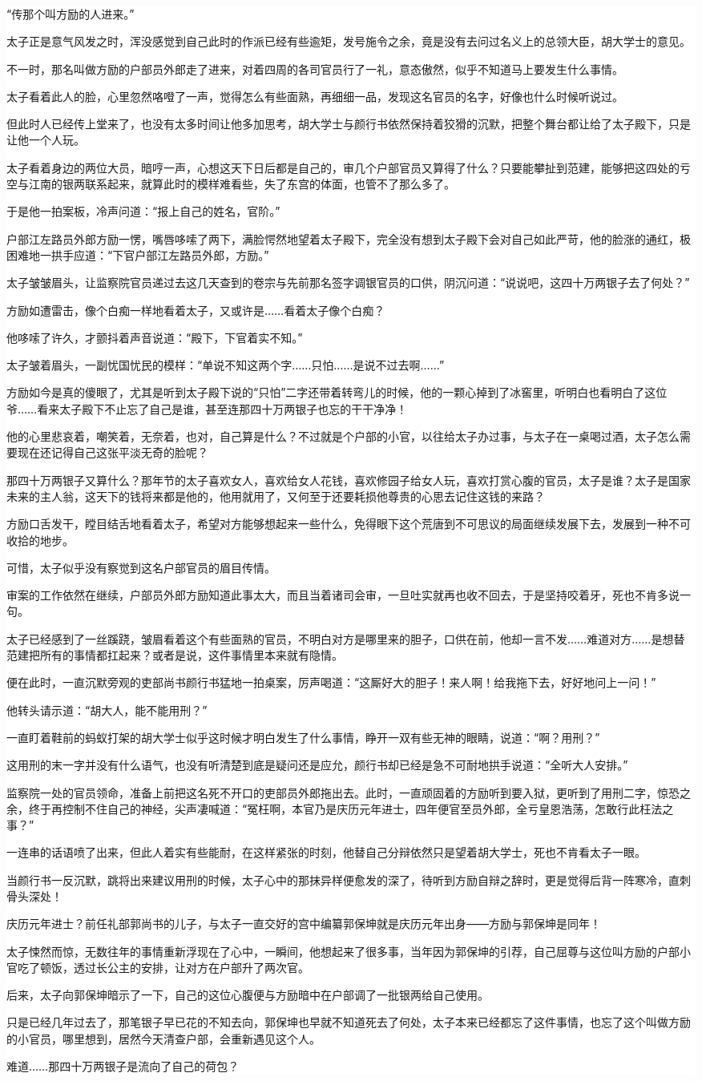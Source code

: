 “传那个叫方励的人进来。”

太子正是意气风发之时，浑没感觉到自己此时的作派已经有些逾矩，发号施令之余，竟是没有去问过名义上的总领大臣，胡大学士的意见。

不一时，那名叫做方励的户部员外郎走了进来，对着四周的各司官员行了一礼，意态傲然，似乎不知道马上要发生什么事情。

太子看着此人的脸，心里忽然咯噔了一声，觉得怎么有些面熟，再细细一品，发现这名官员的名字，好像也什么时候听说过。

但此时人已经传上堂来了，也没有太多时间让他多加思考，胡大学士与颜行书依然保持着狡猾的沉默，把整个舞台都让给了太子殿下，只是让他一个人玩。

太子看着身边的两位大员，暗哼一声，心想这天下日后都是自己的，审几个户部官员又算得了什么？只要能攀扯到范建，能够把这四处的亏空与江南的银两联系起来，就算此时的模样难看些，失了东宫的体面，也管不了那么多了。

于是他一拍案板，冷声问道：“报上自己的姓名，官阶。”

户部江左路员外郎方励一愣，嘴唇哆嗦了两下，满脸愕然地望着太子殿下，完全没有想到太子殿下会对自己如此严苛，他的脸涨的通红，极困难地一拱手应道：“下官户部江左路员外郎，方励。”

太子皱皱眉头，让监察院官员递过去这几天查到的卷宗与先前那名签字调银官员的口供，阴沉问道：“说说吧，这四十万两银子去了何处？”

方励如遭雷击，像个白痴一样地看着太子，又或许是……看着太子像个白痴？

他哆嗦了许久，才颤抖着声音说道：“殿下，下官着实不知。”

太子皱着眉头，一副忧国忧民的模样：“单说不知这两个字……只怕……是说不过去啊……”

方励如今是真的傻眼了，尤其是听到太子殿下说的“只怕”二字还带着转弯儿的时候，他的一颗心掉到了冰窖里，听明白也看明白了这位爷……看来太子殿下不止忘了自己是谁，甚至连那四十万两银子也忘的干干净净！

他的心里悲哀着，嘲笑着，无奈着，也对，自己算是什么？不过就是个户部的小官，以往给太子办过事，与太子在一桌喝过酒，太子怎么需要现在还记得自己这张平淡无奇的脸呢？

那四十万两银子又算什么？那年节的太子喜欢女人，喜欢给女人花钱，喜欢修园子给女人玩，喜欢打赏心腹的官员，太子是谁？太子是国家未来的主人翁，这天下的钱将来都是他的，他用就用了，又何至于还要耗损他尊贵的心思去记住这钱的来路？

方励口舌发干，瞠目结舌地看着太子，希望对方能够想起来一些什么，免得眼下这个荒唐到不可思议的局面继续发展下去，发展到一种不可收拾的地步。

可惜，太子似乎没有察觉到这名户部官员的眉目传情。

审案的工作依然在继续，户部员外郎方励知道此事太大，而且当着诸司会审，一旦吐实就再也收不回去，于是坚持咬着牙，死也不肯多说一句。

太子已经感到了一丝蹊跷，皱眉看着这个有些面熟的官员，不明白对方是哪里来的胆子，口供在前，他却一言不发……难道对方……是想替范建把所有的事情都扛起来？或者是说，这件事情里本来就有隐情。

便在此时，一直沉默旁观的吏部尚书颜行书猛地一拍桌案，厉声喝道：“这厮好大的胆子！来人啊！给我拖下去，好好地问上一问！”

他转头请示道：“胡大人，能不能用刑？”

一直盯着鞋前的蚂蚁打架的胡大学士似乎这时候才明白发生了什么事情，睁开一双有些无神的眼睛，说道：“啊？用刑？”

这用刑的末一字并没有什么语气，也没有听清楚到底是疑问还是应允，颜行书却已经是急不可耐地拱手说道：“全听大人安排。”

监察院一处的官员领命，准备上前把这名死不开口的吏部员外郎拖出去。此时，一直顽固着的方励听到要入狱，更听到了用刑二字，惊恐之余，终于再控制不住自己的神经，尖声凄喊道：“冤枉啊，本官乃是庆历元年进士，四年便官至员外郎，全亏皇恩浩荡，怎敢行此枉法之事？”

一连串的话语喷了出来，但此人着实有些能耐，在这样紧张的时刻，他替自己分辩依然只是望着胡大学士，死也不肯看太子一眼。

当颜行书一反沉默，跳将出来建议用刑的时候，太子心中的那抹异样便愈发的深了，待听到方励自辩之辞时，更是觉得后背一阵寒冷，直刺骨头深处！

庆历元年进士？前任礼部郭尚书的儿子，与太子一直交好的宫中编纂郭保坤就是庆历元年出身——方励与郭保坤是同年！

太子悚然而惊，无数往年的事情重新浮现在了心中，一瞬间，他想起来了很多事，当年因为郭保坤的引荐，自己屈尊与这位叫方励的户部小官吃了顿饭，透过长公主的安排，让对方在户部升了两次官。

后来，太子向郭保坤暗示了一下，自己的这位心腹便与方励暗中在户部调了一批银两给自己使用。

只是已经几年过去了，那笔银子早已花的不知去向，郭保坤也早就不知道死去了何处，太子本来已经都忘了这件事情，也忘了这个叫做方励的小官员，哪里想到，居然今天清查户部，会重新遇见这个人。

难道……那四十万两银子是流向了自己的荷包？
